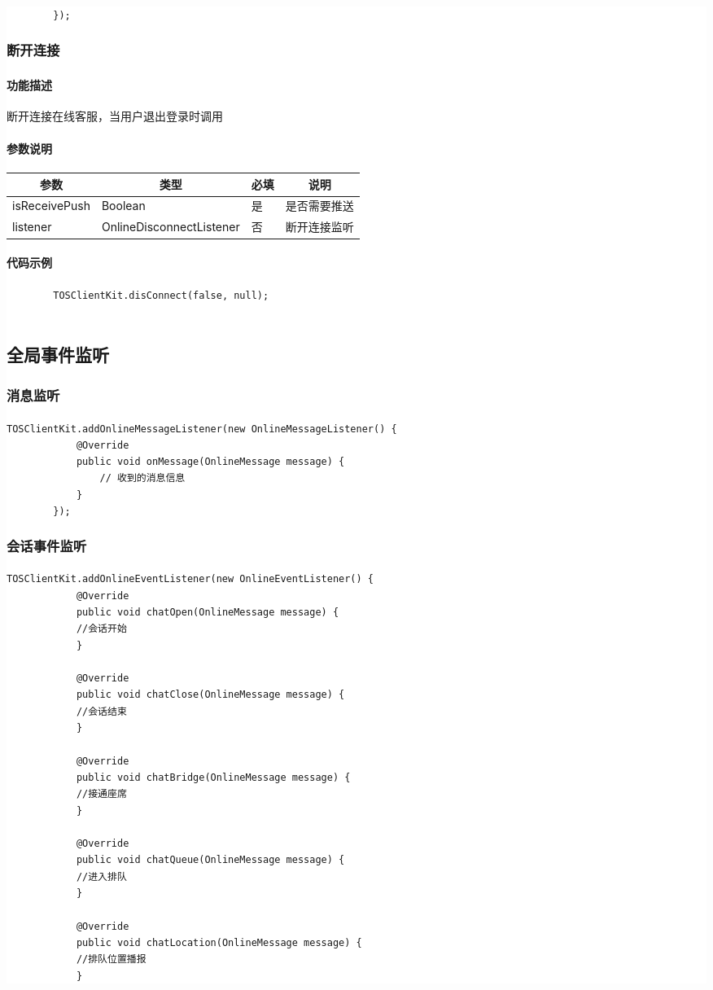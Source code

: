 ```
        });
```

### 断开连接
#### 功能描述
断开连接在线客服，当用户退出登录时调用


#### 参数说明

参数          |	类型                     |必填|	说明
---           |---                       |--- |---
isReceivePush |	Boolean                  |是  |	是否需要推送
listener      |	OnlineDisconnectListener |否  |	断开连接监听

#### 代码示例
```
        TOSClientKit.disConnect(false, null);
        
```

##  <span id="listenter">全局事件监听</span>


### 消息监听

```
TOSClientKit.addOnlineMessageListener(new OnlineMessageListener() {
            @Override
            public void onMessage(OnlineMessage message) {
                // 收到的消息信息
            }
        });
```

### 会话事件监听

```
TOSClientKit.addOnlineEventListener(new OnlineEventListener() {
            @Override
            public void chatOpen(OnlineMessage message) {
            //会话开始
            }

            @Override
            public void chatClose(OnlineMessage message) {
            //会话结束
            }

            @Override
            public void chatBridge(OnlineMessage message) {
            //接通座席
            }

            @Override
            public void chatQueue(OnlineMessage message) {
            //进入排队
            }

            @Override
            public void chatLocation(OnlineMessage message) {
            //排队位置播报
            }

```